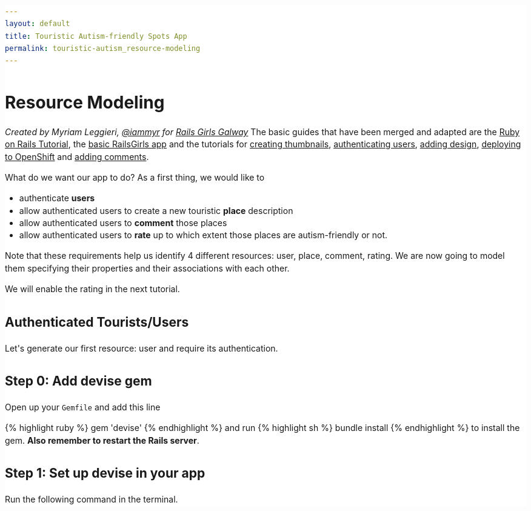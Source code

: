 ```yaml
---
layout: default
title: Touristic Autism-friendly Spots App
permalink: touristic-autism_resource-modeling
---
```


# Resource Modeling

*Created by Myriam Leggieri, [@iammyr](https://twitter.com/iammyr)*
*for [Rails Girls Galway](https://github.com/RailsGirlsGalway)*
The basic guides that have been merged and adapted are the [Ruby on Rails Tutorial](http://www.railstutorial.org/book), the [basic RailsGirls app](http://guides.railsgirls.com/app/) and the tutorials for [creating thumbnails](http://guides.railsgirls.com/thumbnails), [authenticating users](http://guides.railsgirls.com/devise/), [adding design](http://guides.railsgirls.com/design), [deploying to OpenShift](http://guides.railsgirls.com/openshift/) and [adding comments](http://guides.railsgirls.com/commenting).

What do we want our app to do? As a first thing, we would like to
* authenticate **users**
* allow authenticated users to create a new touristic **place** description
* allow authenticated users to **comment** those places
* allow authenticated users to **rate** up to which extent those places are autism-friendly or not.

Note that these requirements help us identify 4 different resources: user, place, comment, rating. We are now going to model them specifying their properties and their associations with each other.

We will enable the rating in the next tutorial.


## Authenticated Tourists/Users

Let's generate our first resource: user and require its authentication.

## Step 0: Add devise gem

Open up your `Gemfile` and add this line

{% highlight ruby %}
gem 'devise'
{% endhighlight %}
and run
{% highlight sh %}
bundle install
{% endhighlight %}
to install the gem. **Also remember to restart the Rails server**.

## Step 1: Set up devise in your app

Run the following command in the terminal.
